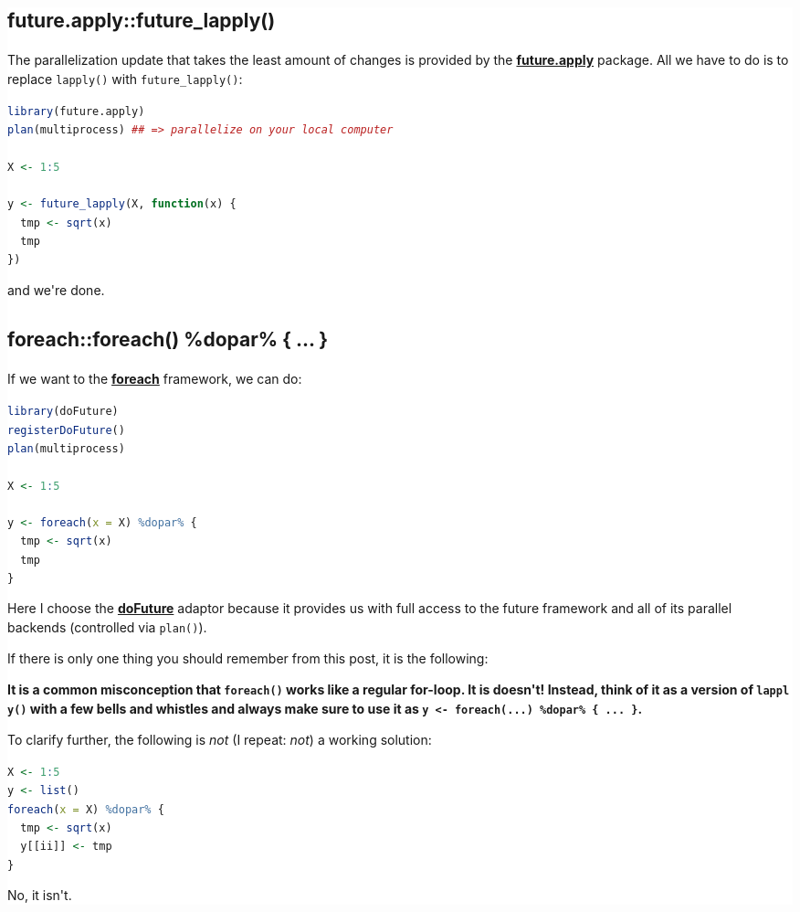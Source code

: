 
## future.apply::future_lapply()

The parallelization update that takes the least amount of changes is provided by the **[future.apply]** package.  All we have to do is to replace `lapply()` with `future_lapply()`:

```r
library(future.apply)
plan(multiprocess) ## => parallelize on your local computer

X <- 1:5

y <- future_lapply(X, function(x) {
  tmp <- sqrt(x)
  tmp
})
```

and we're done.


## foreach::foreach() %dopar% { ... }

If we want to the **[foreach]** framework, we can do:

```r
library(doFuture)
registerDoFuture()
plan(multiprocess)

X <- 1:5

y <- foreach(x = X) %dopar% {
  tmp <- sqrt(x)
  tmp
}
```
Here I choose the **[doFuture]** adaptor because it provides us with full access to the future framework and all of its parallel backends (controlled via `plan()`).

If there is only one thing you should remember from this post, it is the following:

**It is a common misconception that `foreach()` works like a regular for-loop.  It is doesn't!  Instead, think of it as a version of `lapply()` with a few bells and whistles and always make sure to use it as `y <- foreach(...) %dopar% { ... }`.**


To clarify further, the following is _not_ (I repeat: _not_) a working solution:
```r
X <- 1:5
y <- list()
foreach(x = X) %dopar% {
  tmp <- sqrt(x)
  y[[ii]] <- tmp
}
```
No, it isn't.


[doFuture]: https://cran.r-project.org/package=doFuture
[future]: https://cran.r-project.org/package=future
[future.apply]: https://cran.r-project.org/package=future.apply
[foreach]: https://cran.r-project.org/package=foreach
[The Many-Faced Future]: /2017/06/05/many-faced-future/
[embarrassingly parallel]: https://en.wikipedia.org/wiki/Embarrassingly_parallel